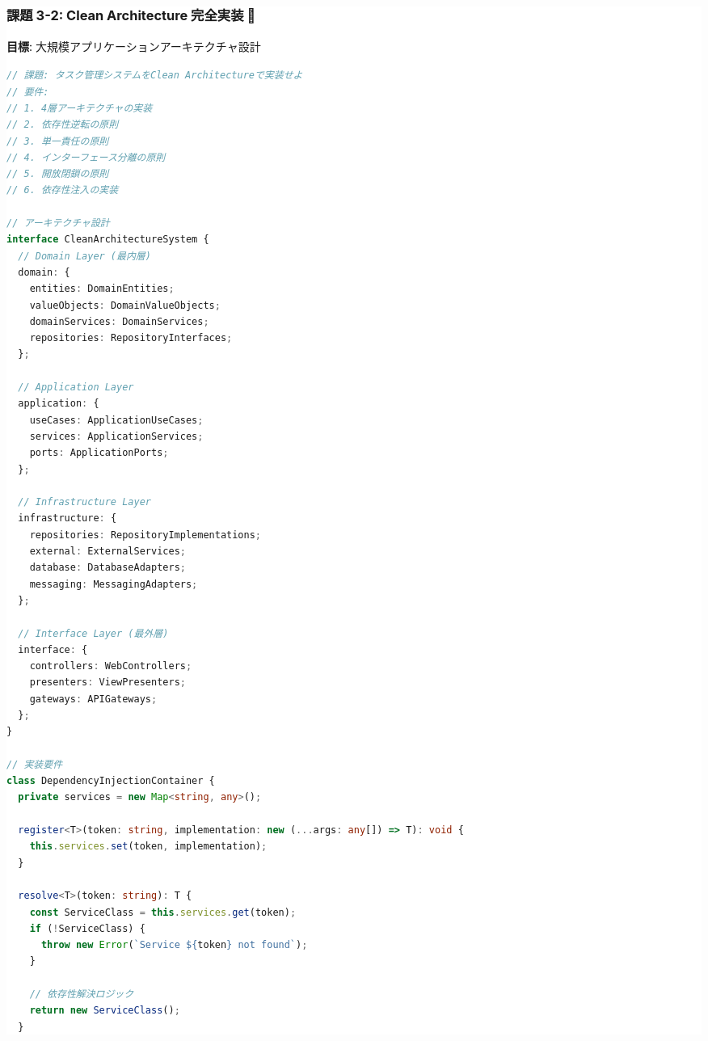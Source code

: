 ### 課題 3-2: Clean Architecture 完全実装 💎

**目標**: 大規模アプリケーションアーキテクチャ設計

```typescript
// 課題: タスク管理システムをClean Architectureで実装せよ
// 要件:
// 1. 4層アーキテクチャの実装
// 2. 依存性逆転の原則
// 3. 単一責任の原則
// 4. インターフェース分離の原則
// 5. 開放閉鎖の原則
// 6. 依存性注入の実装

// アーキテクチャ設計
interface CleanArchitectureSystem {
  // Domain Layer (最内層)
  domain: {
    entities: DomainEntities;
    valueObjects: DomainValueObjects;
    domainServices: DomainServices;
    repositories: RepositoryInterfaces;
  };

  // Application Layer
  application: {
    useCases: ApplicationUseCases;
    services: ApplicationServices;
    ports: ApplicationPorts;
  };

  // Infrastructure Layer
  infrastructure: {
    repositories: RepositoryImplementations;
    external: ExternalServices;
    database: DatabaseAdapters;
    messaging: MessagingAdapters;
  };

  // Interface Layer (最外層)
  interface: {
    controllers: WebControllers;
    presenters: ViewPresenters;
    gateways: APIGateways;
  };
}

// 実装要件
class DependencyInjectionContainer {
  private services = new Map<string, any>();

  register<T>(token: string, implementation: new (...args: any[]) => T): void {
    this.services.set(token, implementation);
  }

  resolve<T>(token: string): T {
    const ServiceClass = this.services.get(token);
    if (!ServiceClass) {
      throw new Error(`Service ${token} not found`);
    }

    // 依存性解決ロジック
    return new ServiceClass();
  }
```